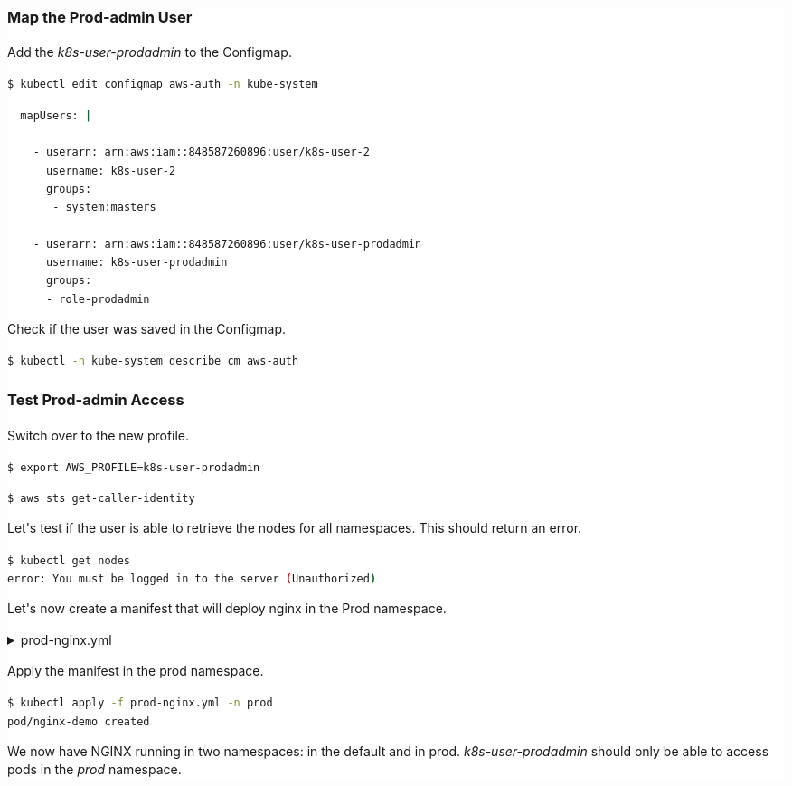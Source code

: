 ### Map the Prod-admin User

Add the *k8s-user-prodadmin* to the Configmap. 

```bash
$ kubectl edit configmap aws-auth -n kube-system 
```

```bash
  mapUsers: |

    - userarn: arn:aws:iam::848587260896:user/k8s-user-2
      username: k8s-user-2
      groups:
       - system:masters

    - userarn: arn:aws:iam::848587260896:user/k8s-user-prodadmin
      username: k8s-user-prodadmin
      groups:
      - role-prodadmin
```

Check if the user was saved in the Configmap.

```bash
$ kubectl -n kube-system describe cm aws-auth 
```

### Test Prod-admin Access

Switch over to the new profile.

```bash
$ export AWS_PROFILE=k8s-user-prodadmin 
```
```bash
$ aws sts get-caller-identity 
```

Let's test if the user is able to retrieve the nodes for all namespaces. This should return an error.

```bash
$ kubectl get nodes
error: You must be logged in to the server (Unauthorized) 
```

Let's now create a manifest that will deploy nginx in the Prod namespace.

<details><summary> prod-nginx.yml </summary></details>

Apply the manifest in the prod namespace.

```bash
$ kubectl apply -f prod-nginx.yml -n prod
pod/nginx-demo created 
```

We now have NGINX running in two namespaces: in the default and in prod. *k8s-user-prodadmin* should only be able to access pods in the *prod* namespace.
